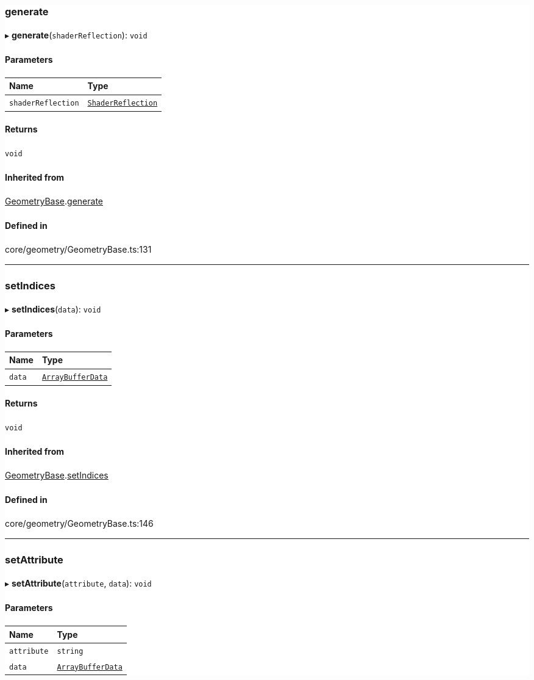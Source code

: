 ### generate

▸ **generate**(`shaderReflection`): `void`

#### Parameters

| Name | Type |
| :------ | :------ |
| `shaderReflection` | [`ShaderReflection`](ShaderReflection.md) |

#### Returns

`void`

#### Inherited from

[GeometryBase](GeometryBase.md).[generate](GeometryBase.md#generate)

#### Defined in

core/geometry/GeometryBase.ts:131

___

### setIndices

▸ **setIndices**(`data`): `void`

#### Parameters

| Name | Type |
| :------ | :------ |
| `data` | [`ArrayBufferData`](../modules.md#arraybufferdata) |

#### Returns

`void`

#### Inherited from

[GeometryBase](GeometryBase.md).[setIndices](GeometryBase.md#setindices)

#### Defined in

core/geometry/GeometryBase.ts:146

___

### setAttribute

▸ **setAttribute**(`attribute`, `data`): `void`

#### Parameters

| Name | Type |
| :------ | :------ |
| `attribute` | `string` |
| `data` | [`ArrayBufferData`](../modules.md#arraybufferdata) |
